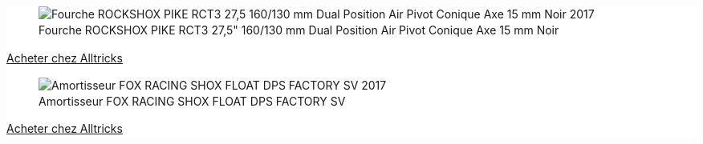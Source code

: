 <figure>
	<img alt="Fourche ROCKSHOX PIKE RCT3 27,5 160/130 mm Dual Position Air Pivot Conique Axe 15 mm Noir 2017" src="{{ site.baseurl }}/assets/public/images/posts/cd839-0i54iojtdqawv4hhd.jpg" />
  <figcaption>Fourche ROCKSHOX PIKE RCT3 27,5" 160/130 mm Dual Position Air Pivot Conique Axe 15 mm Noir</figcaption>
</figure>
<a href="http://track.effiliation.com/servlet/effi.redir?id_compteur=12855409&amp;url=https://www.alltricks.fr/F-11918-fourches/P-103071-rockshox_2017_fourche_pike_rct3_27_5___axe_15_mm_dual_position_air_130_160_conique_noir" target="_blank" rel="nofollow" class="btn btn-outline-primary text-center">Acheter chez Alltricks</a>

<figure>
	<img alt="Amortisseur FOX RACING SHOX FLOAT DPS FACTORY SV 2017" src="{{ site.baseurl }}/assets/public/images/posts/3123e-00jzvgtbazkfyrjn6.jpg" />
  <figcaption>Amortisseur FOX RACING SHOX FLOAT DPS FACTORY SV</figcaption>
</figure>
<a href="http://track.effiliation.com/servlet/effi.redir?id_compteur=12855409&amp;url=https://www.alltricks.fr/Acheter/Amortisseur%2BFOX%2BRACING%2BSHOX%2BFLOAT%2BDPS%2BFACTORY%2BSV%2B2017" target="_blank" rel="nofollow" class="btn btn-outline-primary text-center">Acheter chez Alltricks</a>
